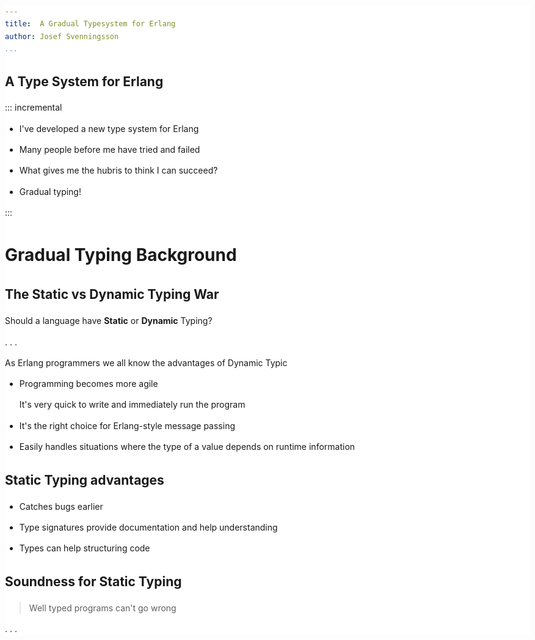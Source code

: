 ```yaml
---
title:  A Gradual Typesystem for Erlang
author: Josef Svenningsson
...
```



## A Type System for Erlang

::: incremental

* I've developed a new type system for Erlang

* Many people before me have tried and failed

* What gives me the hubris to think I can succeed?

* Gradual typing!

:::

# Gradual Typing Background

## The Static vs Dynamic Typing War

Should a language have **Static** or **Dynamic** Typing?

. . .

As Erlang programmers we all know the advantages of Dynamic Typic

* Programming becomes more agile

  It's very quick to write and immediately run the program

* It's the right choice for Erlang-style message passing

* Easily handles situations where the type of a value depends on runtime
  information



## Static Typing advantages

* Catches bugs earlier

* Type signatures provide documentation and help understanding

* Types can help structuring code

## Soundness for Static Typing


> Well typed programs can't go wrong

. . .
